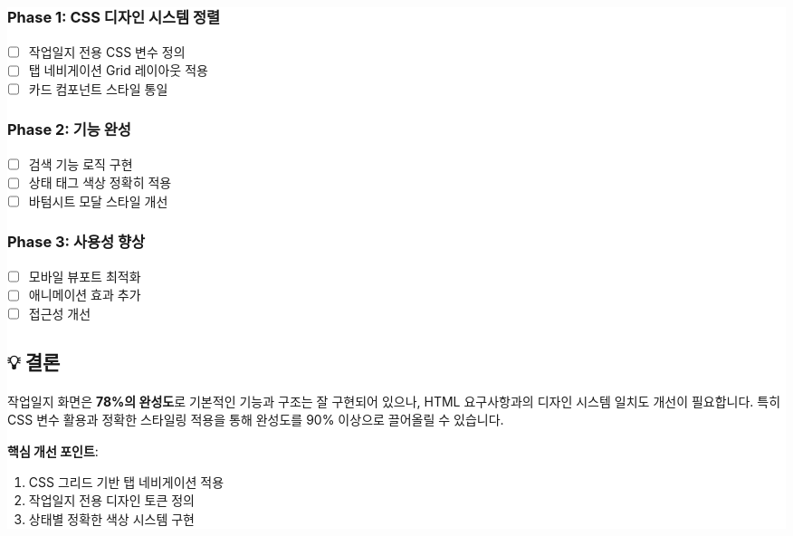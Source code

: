 ### Phase 1: CSS 디자인 시스템 정렬

- [ ] 작업일지 전용 CSS 변수 정의
- [ ] 탭 네비게이션 Grid 레이아웃 적용
- [ ] 카드 컴포넌트 스타일 통일

### Phase 2: 기능 완성

- [ ] 검색 기능 로직 구현
- [ ] 상태 태그 색상 정확히 적용
- [ ] 바텀시트 모달 스타일 개선

### Phase 3: 사용성 향상

- [ ] 모바일 뷰포트 최적화
- [ ] 애니메이션 효과 추가
- [ ] 접근성 개선

## 💡 결론

작업일지 화면은 **78%의 완성도**로 기본적인 기능과 구조는 잘 구현되어 있으나, HTML 요구사항과의 디자인 시스템 일치도 개선이 필요합니다. 특히 CSS 변수 활용과 정확한 스타일링 적용을 통해 완성도를 90% 이상으로 끌어올릴 수 있습니다.

**핵심 개선 포인트**:

1. CSS 그리드 기반 탭 네비게이션 적용
2. 작업일지 전용 디자인 토큰 정의
3. 상태별 정확한 색상 시스템 구현
